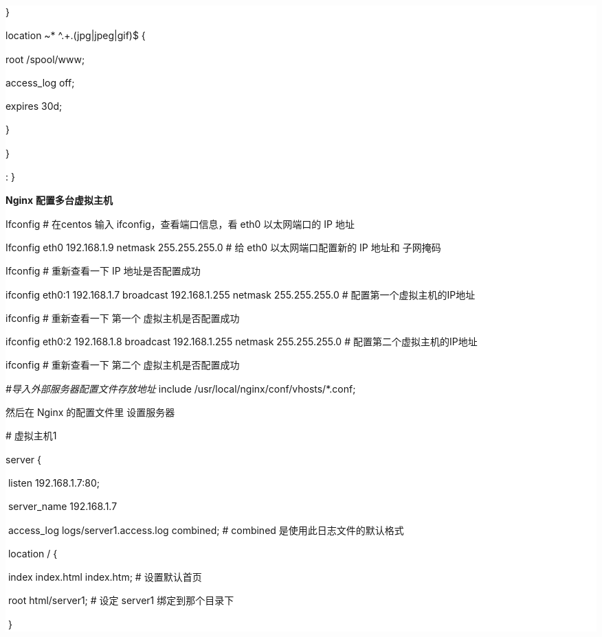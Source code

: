 }



location ~* ^.+\.(jpg|jpeg|gif)$ {

root         /spool/www;

access_log   off;

expires      30d;

}

}

: }











**Nginx** **配置多台虚拟主机**

Ifconfig     # 在centos 输入 ifconfig，查看端口信息，看 eth0  以太网端口的 IP 地址

Ifconfig eth0 192.168.1.9  netmask 255.255.255.0     # 给 eth0 以太网端口配置新的 IP 地址和 子网掩码

Ifconfig    # 重新查看一下 IP 地址是否配置成功

ifconfig eth0:1 192.168.1.7   broadcast 192.168.1.255  netmask 255.255.255.0  # 配置第一个虚拟主机的IP地址

ifconfig  # 重新查看一下 第一个 虚拟主机是否配置成功

ifconfig eth0:2 192.168.1.8   broadcast 192.168.1.255  netmask 255.255.255.0  # 配置第二个虚拟主机的IP地址

ifconfig  # 重新查看一下 第二个 虚拟主机是否配置成功



 *#导入外部服务器配置文件存放地址*
include /usr/local/nginx/conf/vhosts/*.conf;



然后在 Nginx 的配置文件里 设置服务器

\# 虚拟主机1

server {

​	listen 192.168.1.7:80;

​              server_name 192.168.1.7

​              access_log logs/server1.access.log combined;   # combined 是使用此日志文件的默认格式

​              location / {

​                                index  index.html  index.htm;    # 设置默认首页

​                                root html/server1;    # 设定 server1 绑定到那个目录下

​               }

